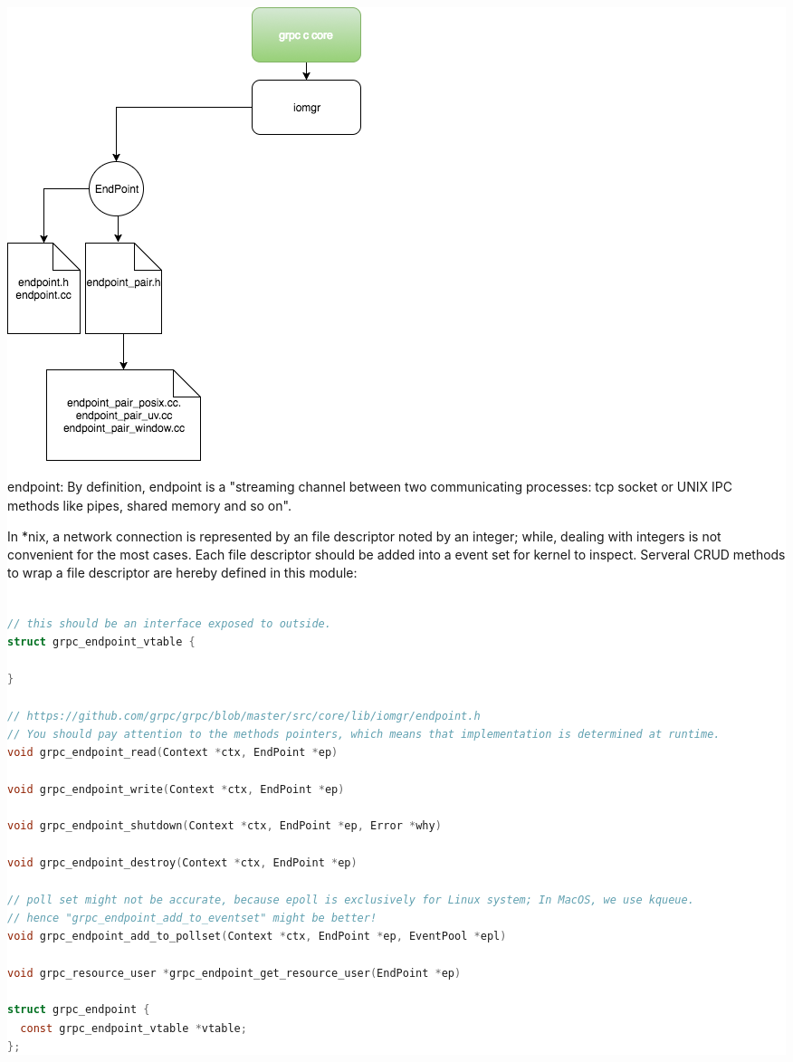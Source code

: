 ![EndPoint](/images/grpc_core/grpc_endpoint.png)

endpoint: By definition, endpoint is a "streaming channel between two communicating processes: tcp socket or UNIX IPC methods like pipes, shared memory and so on". 

In *nix, a network connection is represented by an file descriptor noted by an integer; while, dealing with integers is not convenient for the most cases. Each file descriptor should be added into a event set for kernel to inspect. Serveral CRUD methods to wrap a file descriptor are hereby defined in this module:

~~~ c

// this should be an interface exposed to outside.
struct grpc_endpoint_vtable {

}

// https://github.com/grpc/grpc/blob/master/src/core/lib/iomgr/endpoint.h
// You should pay attention to the methods pointers, which means that implementation is determined at runtime.
void grpc_endpoint_read(Context *ctx, EndPoint *ep)

void grpc_endpoint_write(Context *ctx, EndPoint *ep)

void grpc_endpoint_shutdown(Context *ctx, EndPoint *ep, Error *why)

void grpc_endpoint_destroy(Context *ctx, EndPoint *ep)

// poll set might not be accurate, because epoll is exclusively for Linux system; In MacOS, we use kqueue.
// hence "grpc_endpoint_add_to_eventset" might be better!
void grpc_endpoint_add_to_pollset(Context *ctx, EndPoint *ep, EventPool *epl)

void grpc_resource_user *grpc_endpoint_get_resource_user(EndPoint *ep)

struct grpc_endpoint {
  const grpc_endpoint_vtable *vtable;
};

~~~